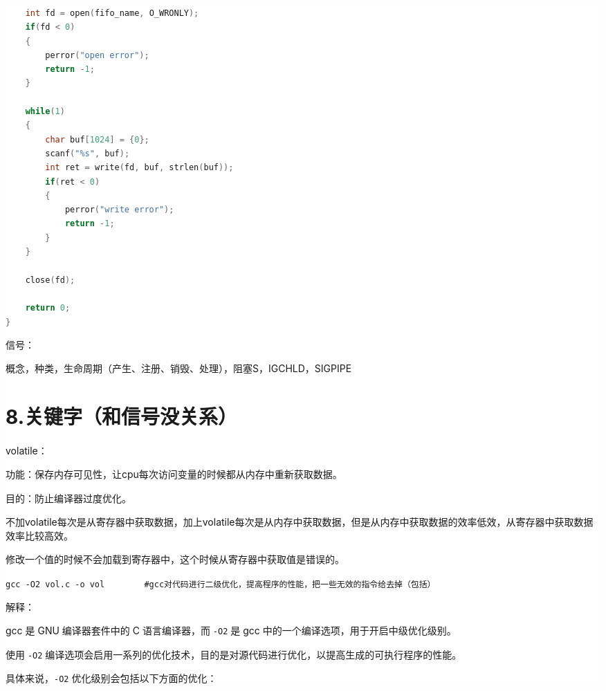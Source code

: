 ```c
    int fd = open(fifo_name, O_WRONLY);
    if(fd < 0)
    {
        perror("open error");
        return -1;
    }

    while(1)
    {
        char buf[1024] = {0};
        scanf("%s", buf);
        int ret = write(fd, buf, strlen(buf));
        if(ret < 0)
        {
            perror("write error");
            return -1;
        }
    }

    close(fd);

    return 0;
}
```



信号：

概念，种类，生命周期（产生、注册、销毁、处理），阻塞S，IGCHLD，SIGPIPE



# 8.关键字（和信号没关系）

volatile：

功能：保存内存可见性，让cpu每次访问变量的时候都从内存中重新获取数据。

目的：防止编译器过度优化。

不加volatile每次是从寄存器中获取数据，加上volatile每次是从内存中获取数据，但是从内存中获取数据的效率低效，从寄存器中获取数据效率比较高效。

修改一个值的时候不会加载到寄存器中，这个时候从寄存器中获取值是错误的。



```shell
gcc -O2 vol.c -o vol		#gcc对代码进行二级优化，提高程序的性能，把一些无效的指令给去掉（包括）
```

解释：

gcc 是 GNU 编译器套件中的 C 语言编译器，而 `-O2` 是 gcc 中的一个编译选项，用于开启中级优化级别。

使用 `-O2` 编译选项会启用一系列的优化技术，目的是对源代码进行优化，以提高生成的可执行程序的性能。

具体来说，`-O2` 优化级别会包括以下方面的优化：
